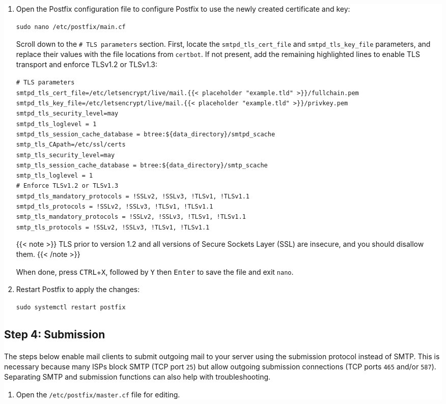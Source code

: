 1.  Open the Postfix configuration file to configure Postfix to use the newly created certificate and key:

    ```command
    sudo nano /etc/postfix/main.cf
    ```

    Scroll down to the `# TLS parameters` section. First, locate the `smtpd_tls_cert_file` and `smtpd_tls_key_file` parameters, and replace their values with the file locations from `certbot`. If not present, add the remaining highlighted lines to enable TLS transport and enforce TLSv1.2 or TLSv1.3:

    ```file {title="/etc/postfix/main.cf" linenostart="26" hl_lines="2-3,5-6,10-15"}
    # TLS parameters
    smtpd_tls_cert_file=/etc/letsencrypt/live/mail.{{< placeholder "example.tld" >}}/fullchain.pem
    smtpd_tls_key_file=/etc/letsencrypt/live/mail.{{< placeholder "example.tld" >}}/privkey.pem
    smtpd_tls_security_level=may
    smtpd_tls_loglevel = 1
    smtpd_tls_session_cache_database = btree:${data_directory}/smtpd_scache
    smtp_tls_CApath=/etc/ssl/certs
    smtp_tls_security_level=may
    smtp_tls_session_cache_database = btree:${data_directory}/smtp_scache
    smtp_tls_loglevel = 1
    # Enforce TLSv1.2 or TLSv1.3
    smtpd_tls_mandatory_protocols = !SSLv2, !SSLv3, !TLSv1, !TLSv1.1
    smtpd_tls_protocols = !SSLv2, !SSLv3, !TLSv1, !TLSv1.1
    smtp_tls_mandatory_protocols = !SSLv2, !SSLv3, !TLSv1, !TLSv1.1
    smtp_tls_protocols = !SSLv2, !SSLv3, !TLSv1, !TLSv1.1
    ```

    {{< note >}}
    TLS prior to version 1.2 and all versions of Secure Sockets Layer (SSL) are insecure, and you should disallow them.
    {{< /note >}}

    When done, press <kbd>CTRL</kbd>+<kbd>X</kbd>, followed by <kbd>Y</kbd> then <kbd>Enter</kbd> to save the file and exit `nano`.

1.  Restart Postfix to apply the changes:

    ```command
    sudo systemctl restart postfix
    ```

## Step 4: Submission

The steps below enable mail clients to submit outgoing mail to your server using the submission protocol instead of SMTP. This is necessary because many ISPs block SMTP (TCP port `25`) but allow outgoing submission connections (TCP ports `465` and/or `587`). Separating SMTP and submission functions can also help with troubleshooting.

1.  Open the `/etc/postfix/master.cf` file for editing.
